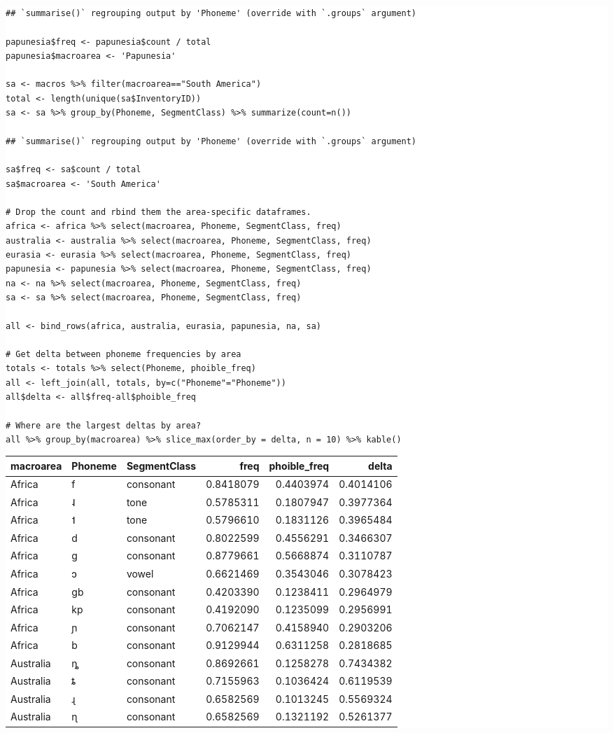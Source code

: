     ## `summarise()` regrouping output by 'Phoneme' (override with `.groups` argument)

    papunesia$freq <- papunesia$count / total
    papunesia$macroarea <- 'Papunesia'

    sa <- macros %>% filter(macroarea=="South America")
    total <- length(unique(sa$InventoryID))
    sa <- sa %>% group_by(Phoneme, SegmentClass) %>% summarize(count=n())

    ## `summarise()` regrouping output by 'Phoneme' (override with `.groups` argument)

    sa$freq <- sa$count / total
    sa$macroarea <- 'South America'

    # Drop the count and rbind them the area-specific dataframes.
    africa <- africa %>% select(macroarea, Phoneme, SegmentClass, freq)
    australia <- australia %>% select(macroarea, Phoneme, SegmentClass, freq)
    eurasia <- eurasia %>% select(macroarea, Phoneme, SegmentClass, freq)
    papunesia <- papunesia %>% select(macroarea, Phoneme, SegmentClass, freq)
    na <- na %>% select(macroarea, Phoneme, SegmentClass, freq)
    sa <- sa %>% select(macroarea, Phoneme, SegmentClass, freq)

    all <- bind_rows(africa, australia, eurasia, papunesia, na, sa)

    # Get delta between phoneme frequencies by area
    totals <- totals %>% select(Phoneme, phoible_freq)
    all <- left_join(all, totals, by=c("Phoneme"="Phoneme"))
    all$delta <- all$freq-all$phoible_freq

    # Where are the largest deltas by area?
    all %>% group_by(macroarea) %>% slice_max(order_by = delta, n = 10) %>% kable()

| macroarea     | Phoneme | SegmentClass |      freq | phoible\_freq |     delta |
|:--------------|:--------|:-------------|----------:|--------------:|----------:|
| Africa        | f       | consonant    | 0.8418079 |     0.4403974 | 0.4014106 |
| Africa        | ˨       | tone         | 0.5785311 |     0.1807947 | 0.3977364 |
| Africa        | ˦       | tone         | 0.5796610 |     0.1831126 | 0.3965484 |
| Africa        | d       | consonant    | 0.8022599 |     0.4556291 | 0.3466307 |
| Africa        | ɡ       | consonant    | 0.8779661 |     0.5668874 | 0.3110787 |
| Africa        | ɔ       | vowel        | 0.6621469 |     0.3543046 | 0.3078423 |
| Africa        | ɡb      | consonant    | 0.4203390 |     0.1238411 | 0.2964979 |
| Africa        | kp      | consonant    | 0.4192090 |     0.1235099 | 0.2956991 |
| Africa        | ɲ       | consonant    | 0.7062147 |     0.4158940 | 0.2903206 |
| Africa        | b       | consonant    | 0.9129944 |     0.6311258 | 0.2818685 |
| Australia     | ȵ       | consonant    | 0.8692661 |     0.1258278 | 0.7434382 |
| Australia     | ȶ       | consonant    | 0.7155963 |     0.1036424 | 0.6119539 |
| Australia     | ɻ       | consonant    | 0.6582569 |     0.1013245 | 0.5569324 |
| Australia     | ɳ       | consonant    | 0.6582569 |     0.1321192 | 0.5261377 |